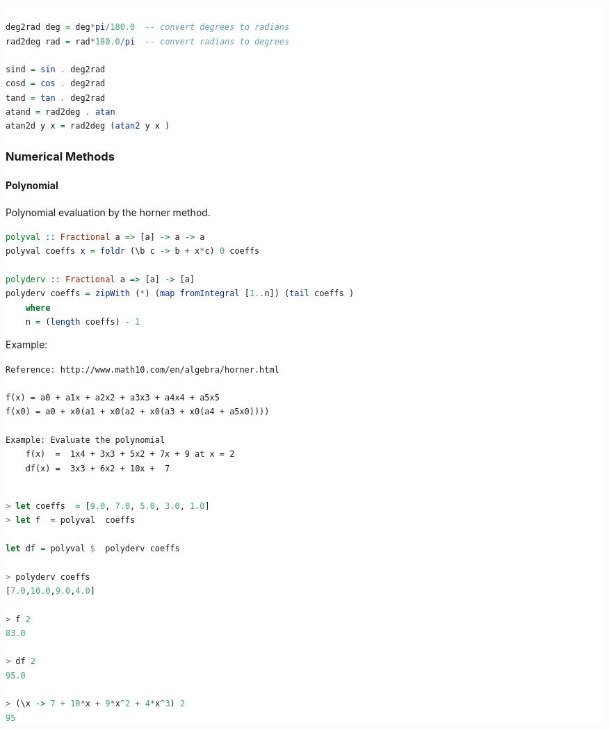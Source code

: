 ```haskell

deg2rad deg = deg*pi/180.0  -- convert degrees to radians
rad2deg rad = rad*180.0/pi  -- convert radians to degrees

sind = sin . deg2rad        
cosd = cos . deg2rad        
tand = tan . deg2rad
atand = rad2deg . atan
atan2d y x = rad2deg (atan2 y x )
```

### Numerical Methods 

#### Polynomial

Polynomial evaluation by the horner method.

```haskell
polyval :: Fractional a => [a] -> a -> a
polyval coeffs x = foldr (\b c -> b + x*c) 0 coeffs

polyderv :: Fractional a => [a] -> [a] 
polyderv coeffs = zipWith (*) (map fromIntegral [1..n]) (tail coeffs )
    where
    n = (length coeffs) - 1    

```

Example:

```
Reference: http://www.math10.com/en/algebra/horner.html

f(x) = a0 + a1x + a2x2 + a3x3 + a4x4 + a5x5
f(x0) = a0 + x0(a1 + x0(a2 + x0(a3 + x0(a4 + a5x0)))) 

Example: Evaluate the polynomial 
    f(x)  =  1x4 + 3x3 + 5x2 + 7x + 9 at x = 2 
    df(x) =  3x3 + 6x2 + 10x +  7
```

```haskell
    
> let coeffs  = [9.0, 7.0, 5.0, 3.0, 1.0] 
> let f  = polyval  coeffs

let df = polyval $  polyderv coeffs

> polyderv coeffs 
[7.0,10.0,9.0,4.0]

> f 2
83.0

> df 2
95.0

> (\x -> 7 + 10*x + 9*x^2 + 4*x^3) 2
95
```
